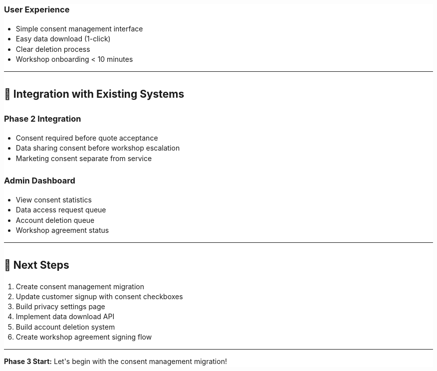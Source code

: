 ### User Experience
- Simple consent management interface
- Easy data download (1-click)
- Clear deletion process
- Workshop onboarding < 10 minutes

---

## 🔄 Integration with Existing Systems

### Phase 2 Integration
- Consent required before quote acceptance
- Data sharing consent before workshop escalation
- Marketing consent separate from service

### Admin Dashboard
- View consent statistics
- Data access request queue
- Account deletion queue
- Workshop agreement status

---

## 📝 Next Steps

1. Create consent management migration
2. Update customer signup with consent checkboxes
3. Build privacy settings page
4. Implement data download API
5. Build account deletion system
6. Create workshop agreement signing flow

---

**Phase 3 Start:** Let's begin with the consent management migration!
